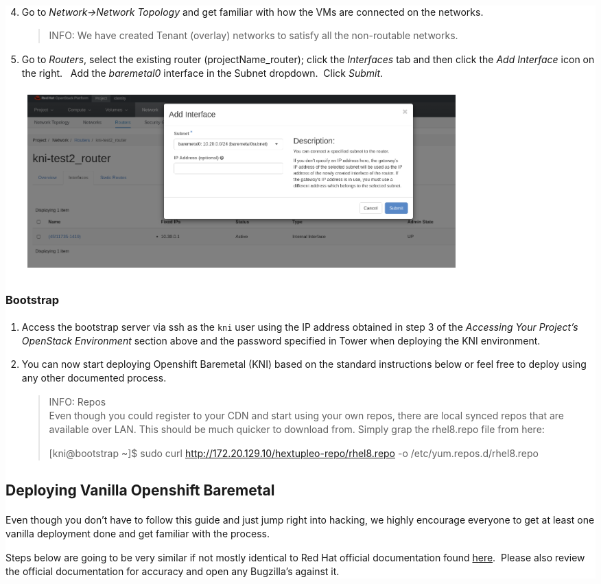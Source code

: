   
4. Go to *Network->Network Topology* and get familiar with how the VMs are connected on the networks.  

    > INFO: We have created Tenant (overlay) networks to satisfy all the non-routable networks.    


5. Go to *Routers*, select the existing router (projectName_router); click the *Interfaces* tab and then click the *Add Interface* icon on the right.   Add the *baremetal0* interface in the Subnet dropdown.  Click *Submit*.  

    ![Router Screenshot](images/hextupleo-horizon2.png)
  
### Bootstrap

1.  Access the bootstrap server via ssh as the `kni` user using the IP address obtained in step 3 of the *Accessing Your Project’s OpenStack Environment* section above and the password specified in Tower when deploying the KNI environment.

2.  You can now start deploying Openshift Baremetal (KNI) based on the standard instructions below or feel free to deploy using any other documented process.  

    > INFO:
    > Repos  
    > Even though you could register to your CDN and start using your own repos, there are local synced repos that are available over LAN. This should be much quicker to download from. Simply grap the rhel8.repo file from here:
    >
    >[kni@bootstrap ~]$ sudo curl http://172.20.129.10/hextupleo-repo/rhel8.repo -o /etc/yum.repos.d/rhel8.repo
    >


## Deploying Vanilla Openshift Baremetal  

Even though you don’t have to follow this guide and just jump right into hacking, we highly encourage everyone to get at least one vanilla deployment done and get familiar with the process.

Steps below are going to be very similar if not mostly identical to Red Hat official documentation found [here](https://docs.openshift.com/container-platform/4.12/installing/installing_bare_metal_ipi/ipi-install-overview.html).  Please also review the official documentation for accuracy and open any Bugzilla’s against it.
